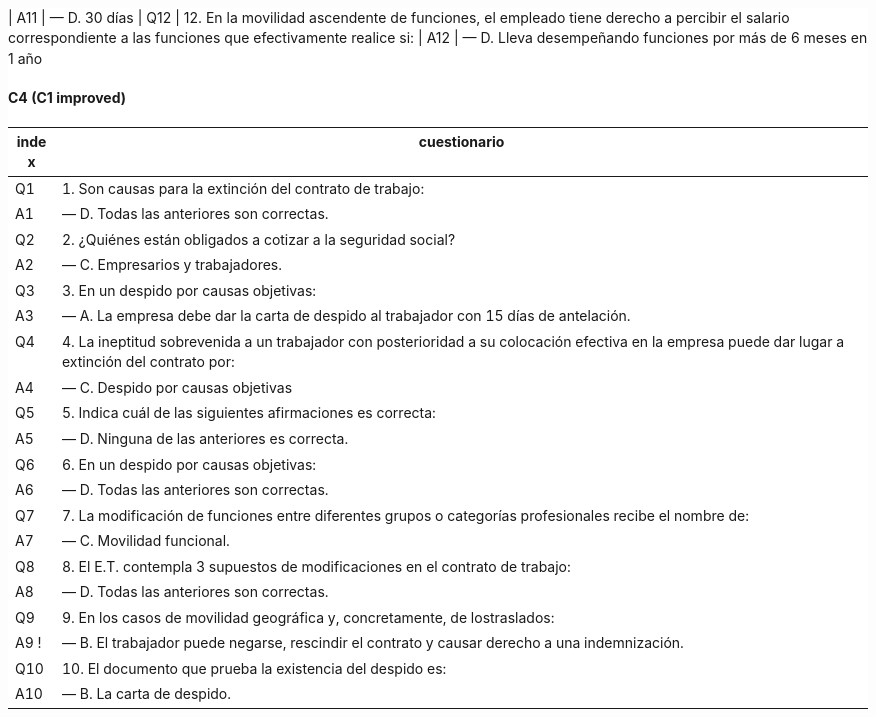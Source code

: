 | A11   | — D. 30 días
| Q12   | 12. En la movilidad ascendente de funciones, el empleado tiene derecho a percibir el salario correspondiente a las funciones que efectivamente realice si:
| A12   | — D. Lleva desempeñando funciones por más de 6 meses en 1 año


#### C4 (C1 improved)

| index | cuestionario |
| ---   | --- |
| Q1    | 1. Son causas para la extinción del contrato de trabajo:
| A1    | — D. Todas las anteriores son correctas.
| Q2    | 2. ¿Quiénes están obligados a cotizar a la seguridad social?
| A2    | — C. Empresarios y trabajadores.
| Q3    | 3. En un despido por causas objetivas:
| A3    | — A. La empresa debe dar la carta de despido al trabajador con 15 días de antelación.
| Q4    | 4. La ineptitud sobrevenida a un trabajador con posterioridad a su colocación efectiva en la empresa puede dar lugar a extinción del contrato por:
| A4    | — C. Despido por causas objetivas
| Q5    | 5. Indica cuál de las siguientes afirmaciones es correcta:
| A5    | — D. Ninguna de las anteriores es correcta.
| Q6    | 6. En un despido por causas objetivas:
| A6    | — D. Todas las anteriores son correctas.
| Q7    | 7. La modificación de funciones entre diferentes grupos o categorías profesionales recibe el nombre de:
| A7    | — C. Movilidad funcional.
| Q8    | 8. El E.T. contempla 3 supuestos de modificaciones en el contrato de trabajo:
| A8    | — D. Todas las anteriores son correctas.
| Q9    | 9. En los casos de movilidad geográfica y, concretamente, de lostraslados:
| A9 !  | — B. El trabajador puede negarse, rescindir el contrato y causar derecho a una indemnización.
| Q10   | 10. El documento que prueba la existencia del despido es:
| A10   | — B. La carta de despido.
